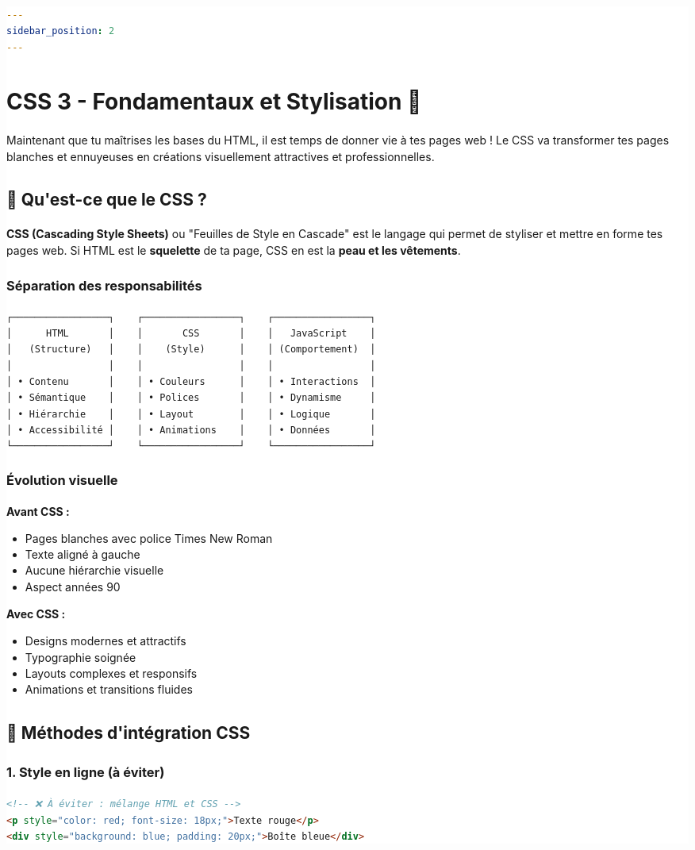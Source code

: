```yaml
---
sidebar_position: 2
---
```


# CSS 3 - Fondamentaux et Stylisation 🎨

Maintenant que tu maîtrises les bases du HTML, il est temps de donner vie à tes pages web ! Le CSS va transformer tes pages blanches et ennuyeuses en créations visuellement attractives et professionnelles.

## 🎯 Qu'est-ce que le CSS ?

**CSS (Cascading Style Sheets)** ou "Feuilles de Style en Cascade" est le langage qui permet de styliser et mettre en forme tes pages web. Si HTML est le **squelette** de ta page, CSS en est la **peau et les vêtements**.

### Séparation des responsabilités

```
┌─────────────────┐    ┌─────────────────┐    ┌─────────────────┐
│      HTML       │    │       CSS       │    │   JavaScript    │
│   (Structure)   │    │    (Style)      │    │ (Comportement)  │
│                 │    │                 │    │                 │
│ • Contenu       │    │ • Couleurs      │    │ • Interactions  │
│ • Sémantique    │    │ • Polices       │    │ • Dynamisme     │
│ • Hiérarchie    │    │ • Layout        │    │ • Logique       │
│ • Accessibilité │    │ • Animations    │    │ • Données       │
└─────────────────┘    └─────────────────┘    └─────────────────┘
```

### Évolution visuelle

**Avant CSS :**
- Pages blanches avec police Times New Roman
- Texte aligné à gauche
- Aucune hiérarchie visuelle
- Aspect années 90

**Avec CSS :**
- Designs modernes et attractifs
- Typographie soignée
- Layouts complexes et responsifs
- Animations et transitions fluides

## 📍 Méthodes d'intégration CSS

### 1. Style en ligne (à éviter)

```html
<!-- ❌ À éviter : mélange HTML et CSS -->
<p style="color: red; font-size: 18px;">Texte rouge</p>
<div style="background: blue; padding: 20px;">Boîte bleue</div>
```
